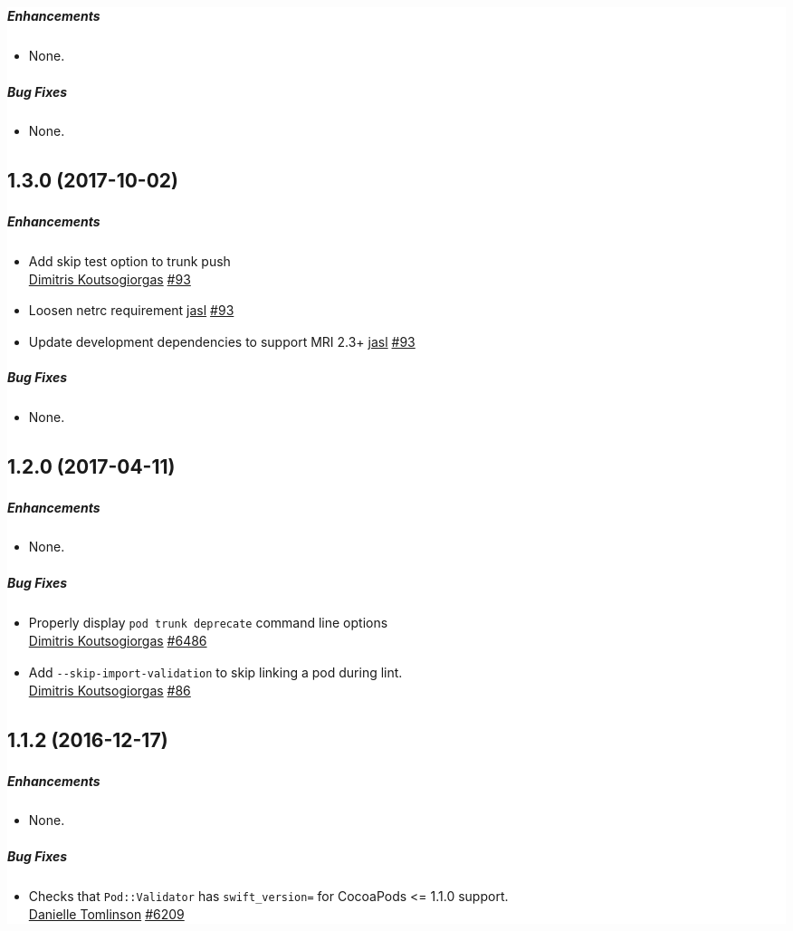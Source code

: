 ##### Enhancements

* None.  

##### Bug Fixes

* None.  


## 1.3.0 (2017-10-02)

##### Enhancements

* Add skip test option to trunk push  
  [Dimitris Koutsogiorgas](https://github.com/dnkoutso)
  [#93](https://github.com/CocoaPods/cocoapods-trunk/pull/93)
  
* Loosen netrc requirement
  [jasl](https://github.com/jasl)
  [#93](https://github.com/CocoaPods/cocoapods-trunk/pull/95)
  
* Update development dependencies to support MRI 2.3+
  [jasl](https://github.com/jasl)
  [#93](https://github.com/CocoaPods/cocoapods-trunk/pull/95)

##### Bug Fixes

* None.  


## 1.2.0 (2017-04-11)

##### Enhancements

* None.  

##### Bug Fixes

* Properly display `pod trunk deprecate` command line options  
  [Dimitris Koutsogiorgas](https://github.com/dnkoutso)
  [#6486](https://github.com/CocoaPods/CocoaPods/issues/6486)

* Add `--skip-import-validation` to skip linking a pod during lint.  
  [Dimitris Koutsogiorgas](https://github.com/dnkoutso)
  [#86](https://github.com/CocoaPods/cocoapods-trunk/pull/86)


## 1.1.2 (2016-12-17)

##### Enhancements

* None.  

##### Bug Fixes

* Checks that `Pod::Validator` has `swift_version=` for CocoaPods <= 1.1.0 support.  
  [Danielle Tomlinson](https://github.com/dantoml)
  [#6209](https://github.com/CocoaPods/CocoaPods/issues/6209)
